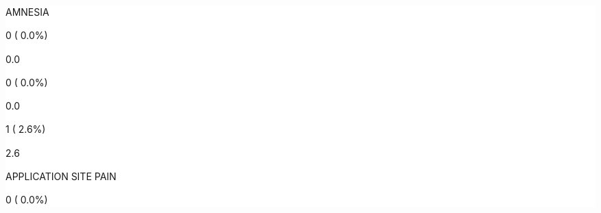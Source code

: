 AMNESIA

</td>

<td style="vertical-align: top; text-align: left; white-space: normal; padding: 6pt 6pt 6pt 6pt; background-color: rgb(242, 242, 242); font-weight: normal; font-size: 10pt;">

0 ( 0.0%)

</td>

<td style="vertical-align: top; text-align: center; white-space: normal; padding: 6pt 6pt 6pt 6pt; background-color: rgb(242, 242, 242); font-weight: normal; font-size: 10pt;">

0.0

</td>

<td style="vertical-align: top; text-align: center; white-space: normal; padding: 6pt 6pt 6pt 6pt; background-color: rgb(242, 242, 242); font-weight: normal; font-size: 10pt;">

0 ( 0.0%)

</td>

<td style="vertical-align: top; text-align: center; white-space: normal; padding: 6pt 6pt 6pt 6pt; background-color: rgb(242, 242, 242); font-weight: normal; font-size: 10pt;">

0.0

</td>

<td style="vertical-align: top; text-align: center; white-space: normal; padding: 6pt 6pt 6pt 6pt; background-color: rgb(242, 242, 242); font-weight: normal; font-size: 10pt;">

1 ( 2.6%)

</td>

<td style="vertical-align: top; text-align: center; white-space: normal; padding: 6pt 6pt 6pt 6pt; background-color: rgb(242, 242, 242); font-weight: normal; font-size: 10pt;">

2.6

</td>

</tr>

<tr>

<td style="vertical-align: top; text-align: left; white-space: normal; padding: 6pt 6pt 6pt 6pt; font-weight: normal; font-size: 10pt;">

APPLICATION SITE PAIN

</td>

<td style="vertical-align: top; text-align: left; white-space: normal; padding: 6pt 6pt 6pt 6pt; font-weight: normal; font-size: 10pt;">

0 ( 0.0%)

</td>

